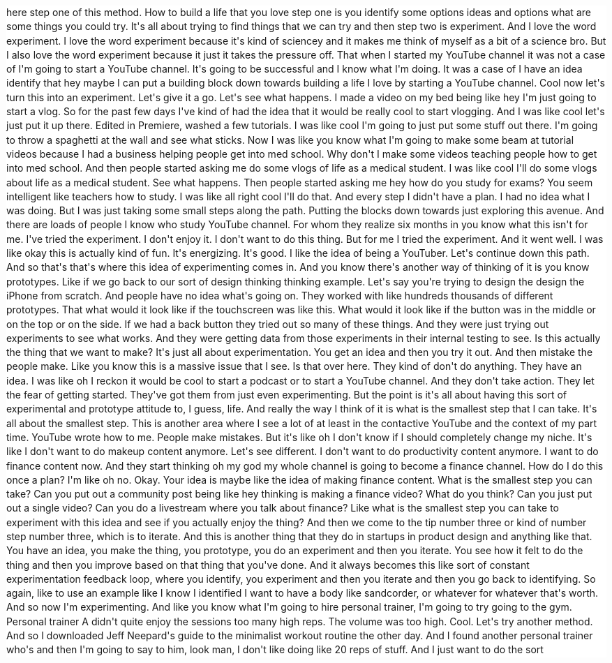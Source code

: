 here step one of this method. How to build a life that you love step one is you identify some options ideas and options what are some things you could try. It's all about trying to find things that we can try and then step two is experiment. And I love the word experiment. I love the word experiment because it's kind of sciencey and it makes me think of myself as a bit of a science bro. But I also love the word experiment because it just it takes the pressure off. That when I started my YouTube channel it was not a case of I'm going to start a YouTube channel. It's going to be successful and I know what I'm doing. It was a case of I have an idea identify that hey maybe I can put a building block down towards building a life I love by starting a YouTube channel. Cool now let's turn this into an experiment. Let's give it a go. Let's see what happens. I made a video on my bed being like hey I'm just going to start a vlog. So for the past few days I've kind of had the idea that it would be really cool to start vlogging. And I was like cool let's just put it up there. Edited in Premiere, washed a few tutorials. I was like cool I'm going to just put some stuff out there. I'm going to throw a spaghetti at the wall and see what sticks. Now I was like you know what I'm going to make some beam at tutorial videos because I had a business helping people get into med school. Why don't I make some videos teaching people how to get into med school. And then people started asking me do some vlogs of life as a medical student. I was like cool I'll do some vlogs about life as a medical student. See what happens. Then people started asking me hey how do you study for exams? You seem intelligent like teachers how to study. I was like all right cool I'll do that. And every step I didn't have a plan. I had no idea what I was doing. But I was just taking some small steps along the path. Putting the blocks down towards just exploring this avenue. And there are loads of people I know who study YouTube channel. For whom they realize six months in you know what this isn't for me. I've tried the experiment. I don't enjoy it. I don't want to do this thing. But for me I tried the experiment. And it went well. I was like okay this is actually kind of fun. It's energizing. It's good. I like the idea of being a YouTuber. Let's continue down this path. And so that's that's where this idea of experimenting comes in. And you know there's another way of thinking of it is you know prototypes. Like if we go back to our sort of design thinking thinking example. Let's say you're trying to design the design the iPhone from scratch. And people have no idea what's going on. They worked with like hundreds thousands of different prototypes. That what would it look like if the touchscreen was like this. What would it look like if the button was in the middle or on the top or on the side. If we had a back button they tried out so many of these things. And they were just trying out experiments to see what works. And they were getting data from those experiments in their internal testing to see. Is this actually the thing that we want to make? It's just all about experimentation. You get an idea and then you try it out. And then mistake the people make. Like you know this is a massive issue that I see. Is that over here. They kind of don't do anything. They have an idea. I was like oh I reckon it would be cool to start a podcast or to start a YouTube channel. And they don't take action. They let the fear of getting started. They've got them from just even experimenting. But the point is it's all about having this sort of experimental and prototype attitude to, I guess, life. And really the way I think of it is what is the smallest step that I can take. It's all about the smallest step. This is another area where I see a lot of at least in the contactive YouTube and the context of my part time. YouTube wrote how to me. People make mistakes. But it's like oh I don't know if I should completely change my niche. It's like I don't want to do makeup content anymore. Let's see different. I don't want to do productivity content anymore. I want to do finance content now. And they start thinking oh my god my whole channel is going to become a finance channel. How do I do this once a plan? I'm like oh no. Okay. Your idea is maybe like the idea of making finance content. What is the smallest step you can take? Can you put out a community post being like hey thinking is making a finance video? What do you think? Can you just put out a single video? Can you do a livestream where you talk about finance? Like what is the smallest step you can take to experiment with this idea and see if you actually enjoy the thing? And then we come to the tip number three or kind of number step number three, which is to iterate. And this is another thing that they do in startups in product design and anything like that. You have an idea, you make the thing, you prototype, you do an experiment and then you iterate. You see how it felt to do the thing and then you improve based on that thing that you've done. And it always becomes this like sort of constant experimentation feedback loop, where you identify, you experiment and then you iterate and then you go back to identifying. So again, like to use an example like I know I identified I want to have a body like sandcorder, or whatever for whatever that's worth. And so now I'm experimenting. And like you know what I'm going to hire personal trainer, I'm going to try going to the gym. Personal trainer A didn't quite enjoy the sessions too many high reps. The volume was too high. Cool. Let's try another method. And so I downloaded Jeff Neepard's guide to the minimalist workout routine the other day. And I found another personal trainer who's and then I'm going to say to him, look man, I don't like doing like 20 reps of stuff. And I just want to do the sort